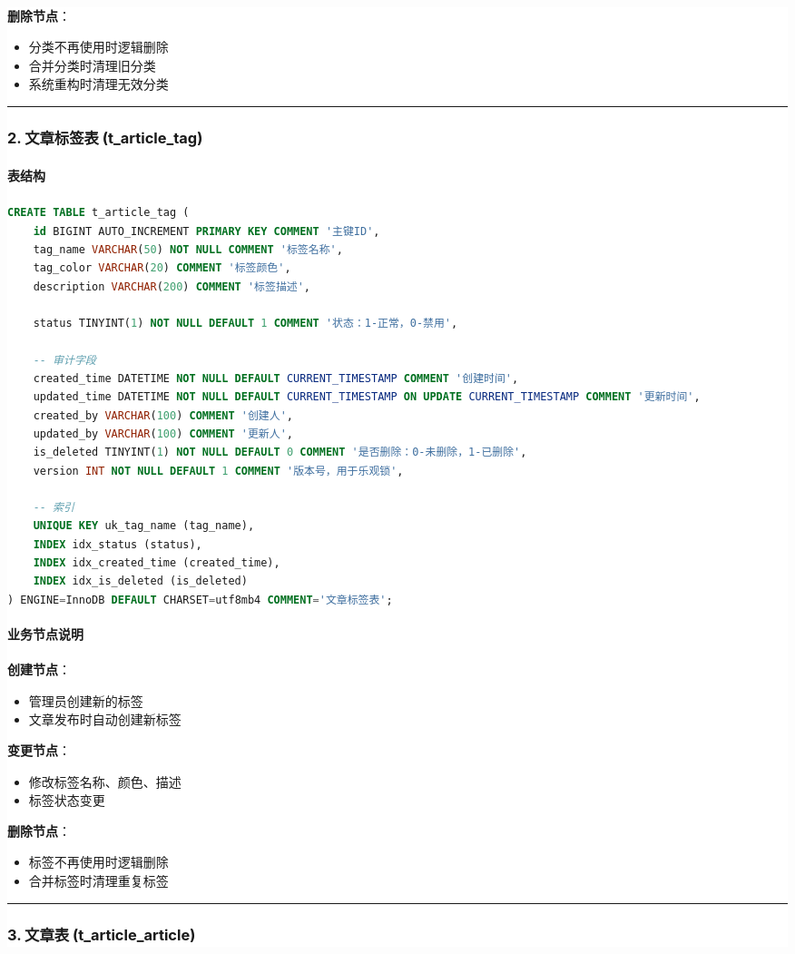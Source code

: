 **删除节点**：
- 分类不再使用时逻辑删除
- 合并分类时清理旧分类
- 系统重构时清理无效分类

---

### 2. 文章标签表 (t_article_tag)

#### 表结构
```sql
CREATE TABLE t_article_tag (
    id BIGINT AUTO_INCREMENT PRIMARY KEY COMMENT '主键ID',
    tag_name VARCHAR(50) NOT NULL COMMENT '标签名称',
    tag_color VARCHAR(20) COMMENT '标签颜色',
    description VARCHAR(200) COMMENT '标签描述',

    status TINYINT(1) NOT NULL DEFAULT 1 COMMENT '状态：1-正常，0-禁用',

    -- 审计字段
    created_time DATETIME NOT NULL DEFAULT CURRENT_TIMESTAMP COMMENT '创建时间',
    updated_time DATETIME NOT NULL DEFAULT CURRENT_TIMESTAMP ON UPDATE CURRENT_TIMESTAMP COMMENT '更新时间',
    created_by VARCHAR(100) COMMENT '创建人',
    updated_by VARCHAR(100) COMMENT '更新人',
    is_deleted TINYINT(1) NOT NULL DEFAULT 0 COMMENT '是否删除：0-未删除，1-已删除',
    version INT NOT NULL DEFAULT 1 COMMENT '版本号，用于乐观锁',

    -- 索引
    UNIQUE KEY uk_tag_name (tag_name),
    INDEX idx_status (status),
    INDEX idx_created_time (created_time),
    INDEX idx_is_deleted (is_deleted)
) ENGINE=InnoDB DEFAULT CHARSET=utf8mb4 COMMENT='文章标签表';
```

#### 业务节点说明

**创建节点**：
- 管理员创建新的标签
- 文章发布时自动创建新标签

**变更节点**：
- 修改标签名称、颜色、描述
- 标签状态变更

**删除节点**：
- 标签不再使用时逻辑删除
- 合并标签时清理重复标签

---

### 3. 文章表 (t_article_article)
